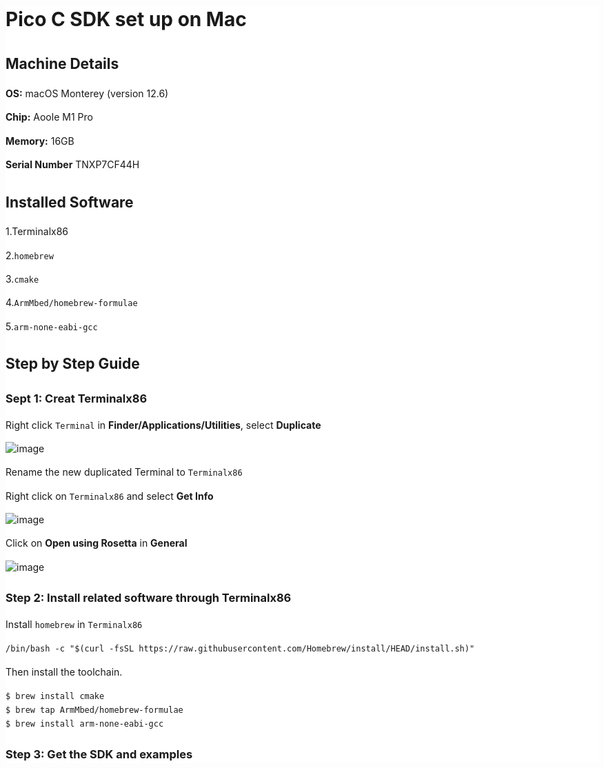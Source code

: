 # Pico C SDK set up on Mac

## Machine Details
**OS:** macOS Monterey (version 12.6)

**Chip:** Aoole M1 Pro

**Memory:** 16GB

**Serial Number** TNXP7CF44H

## Installed Software
1.Terminalx86

2.`homebrew`

3.`cmake`

4.`ArmMbed/homebrew-formulae`

5.`arm-none-eabi-gcc`

## Step by Step Guide

### Sept 1: Creat Terminalx86
Right click `Terminal` in **Finder/Applications/Utilities**, select **Duplicate**

<img width="600" alt="image" src="https://user-images.githubusercontent.com/87698138/194957529-d6d67b12-ae6c-4c20-9ce2-97e7d075d4bc.png">

Rename the new duplicated Terminal to `Terminalx86`

Right click on `Terminalx86` and select **Get Info**

<img width="350" alt="image" src="https://user-images.githubusercontent.com/87698138/194957912-a154ad56-1924-47a3-9c20-95860d546b86.png">

Click on **Open using Rosetta** in **General**

<img width="267" alt="image" src="https://user-images.githubusercontent.com/87698138/194958076-de599e45-2fad-46c4-9d88-8dba3c80c816.png">

### Step 2: Install related software through Terminalx86

Install `homebrew` in `Terminalx86`

`/bin/bash -c "$(curl -fsSL https://raw.githubusercontent.com/Homebrew/install/HEAD/install.sh)"`

Then install the toolchain.

```
$ brew install cmake
$ brew tap ArmMbed/homebrew-formulae
$ brew install arm-none-eabi-gcc
```

### Step 3: Get the SDK and examples
